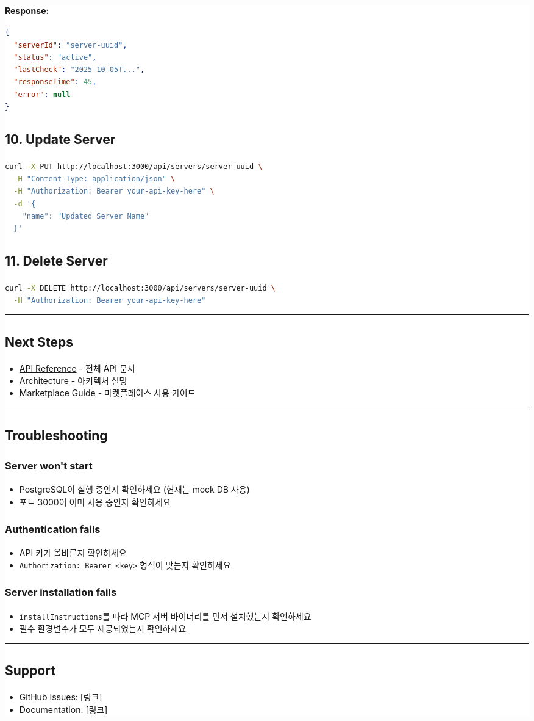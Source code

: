 **Response:**
```json
{
  "serverId": "server-uuid",
  "status": "active",
  "lastCheck": "2025-10-05T...",
  "responseTime": 45,
  "error": null
}
```

## 10. Update Server

```bash
curl -X PUT http://localhost:3000/api/servers/server-uuid \
  -H "Content-Type: application/json" \
  -H "Authorization: Bearer your-api-key-here" \
  -d '{
    "name": "Updated Server Name"
  }'
```

## 11. Delete Server

```bash
curl -X DELETE http://localhost:3000/api/servers/server-uuid \
  -H "Authorization: Bearer your-api-key-here"
```

---

## Next Steps

- [API Reference](./API-Reference.md) - 전체 API 문서
- [Architecture](./Architecture-Simplified.md) - 아키텍처 설명
- [Marketplace Guide](./Marketplace-Guide.md) - 마켓플레이스 사용 가이드

---

## Troubleshooting

### Server won't start

- PostgreSQL이 실행 중인지 확인하세요 (현재는 mock DB 사용)
- 포트 3000이 이미 사용 중인지 확인하세요

### Authentication fails

- API 키가 올바른지 확인하세요
- `Authorization: Bearer <key>` 형식이 맞는지 확인하세요

### Server installation fails

- `installInstructions`를 따라 MCP 서버 바이너리를 먼저 설치했는지 확인하세요
- 필수 환경변수가 모두 제공되었는지 확인하세요

---

## Support

- GitHub Issues: [링크]
- Documentation: [링크]

